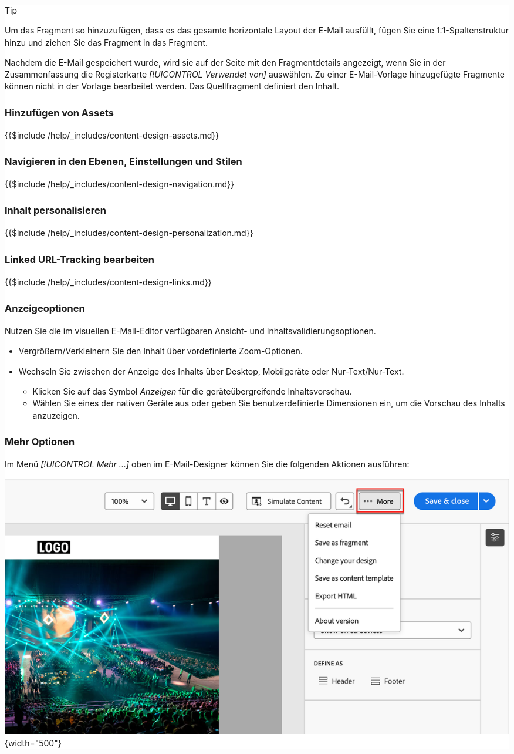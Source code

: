 >[!TIP]
>
>Um das Fragment so hinzuzufügen, dass es das gesamte horizontale Layout der E-Mail ausfüllt, fügen Sie eine 1:1-Spaltenstruktur hinzu und ziehen Sie das Fragment in das Fragment.

Nachdem die E-Mail gespeichert wurde, wird sie auf der Seite mit den Fragmentdetails angezeigt, wenn Sie in der Zusammenfassung die Registerkarte _[!UICONTROL Verwendet von]_ auswählen. Zu einer E-Mail-Vorlage hinzugefügte Fragmente können nicht in der Vorlage bearbeitet werden. Das Quellfragment definiert den Inhalt.

### Hinzufügen von Assets

{{$include /help/_includes/content-design-assets.md}}

### Navigieren in den Ebenen, Einstellungen und Stilen

{{$include /help/_includes/content-design-navigation.md}}

### Inhalt personalisieren

{{$include /help/_includes/content-design-personalization.md}}

### Linked URL-Tracking bearbeiten

{{$include /help/_includes/content-design-links.md}}

### Anzeigeoptionen

Nutzen Sie die im visuellen E-Mail-Editor verfügbaren Ansicht- und Inhaltsvalidierungsoptionen.

* Vergrößern/Verkleinern Sie den Inhalt über vordefinierte Zoom-Optionen.

* Wechseln Sie zwischen der Anzeige des Inhalts über Desktop, Mobilgeräte oder Nur-Text/Nur-Text.
   * Klicken Sie auf das Symbol _Anzeigen_ für die geräteübergreifende Inhaltsvorschau.
   * Wählen Sie eines der nativen Geräte aus oder geben Sie benutzerdefinierte Dimensionen ein, um die Vorschau des Inhalts anzuzeigen.

### Mehr Optionen

Im Menü _[!UICONTROL Mehr ...]_ oben im E-Mail-Designer können Sie die folgenden Aktionen ausführen:

![Klicken Sie auf Mehr , um auf Vorlagenaktionen zuzugreifen](./assets/email-designer-more-menu.png){width="500"}
